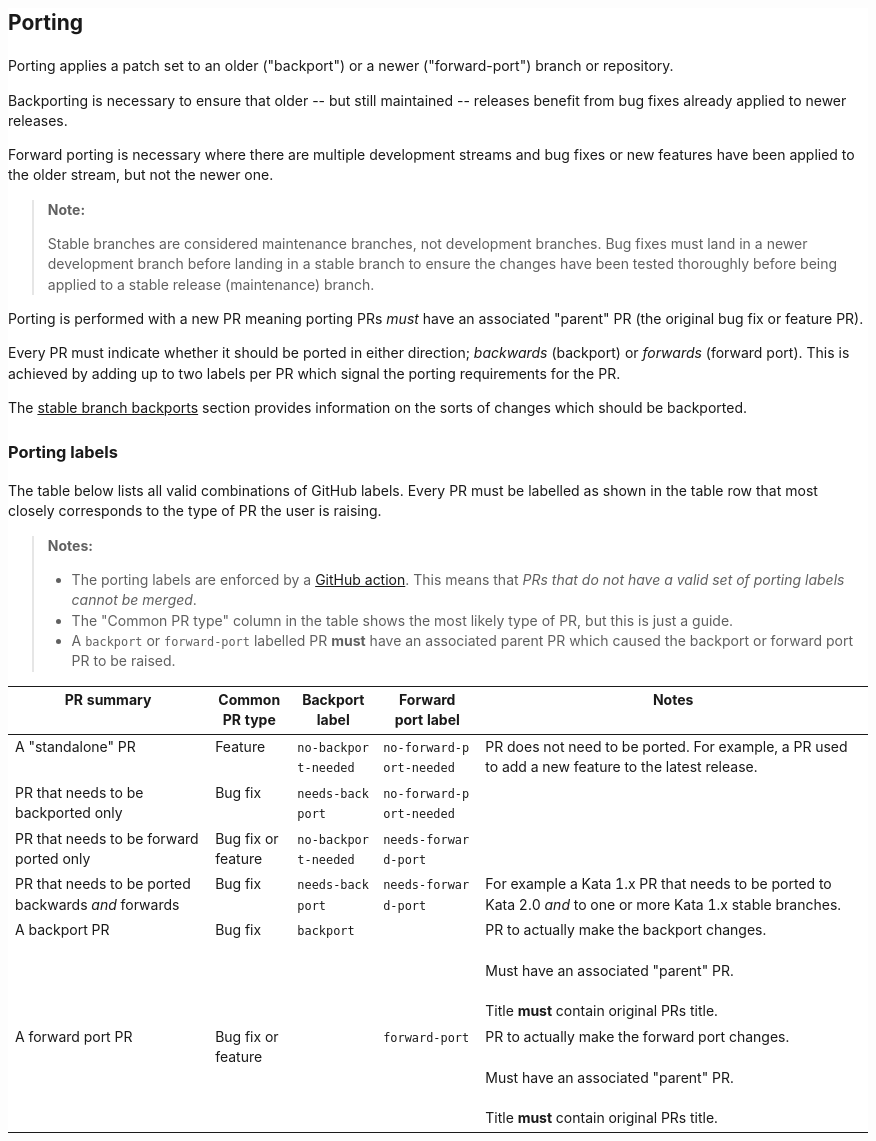 ## Porting

Porting applies a patch set to an older ("backport") or a newer
("forward-port") branch or repository.

Backporting is necessary to ensure that older -- but still maintained --
releases benefit from bug fixes already applied to newer releases.

Forward porting is necessary where there are multiple development streams and
bug fixes or new features have been applied to the older stream, but not the
newer one.

> **Note:**
>
> Stable branches are considered maintenance branches, not development
> branches. Bug fixes must land in a newer development branch before landing
> in a stable branch to ensure the changes have been tested thoroughly before
> being applied to a stable release (maintenance) branch.

Porting is performed with a new PR meaning porting PRs *must* have an
associated "parent" PR (the original bug fix or feature PR).

Every PR must indicate whether it should be ported in either direction;
*backwards* (backport) or *forwards* (forward port). This is achieved by
adding up to two labels per PR which signal the porting requirements for the
PR.

The [stable branch backports](#stable-branch-backports) section provides
information on the sorts of changes which should be backported.

### Porting labels

The table below lists all valid combinations of GitHub labels. Every PR must
be labelled as shown in the table row that most closely corresponds to the
type of PR the user is raising.

> **Notes:**
>
> - The porting labels are enforced by a
>   [GitHub action](https://github.com/kata-containers/.github/blob/master/scripts/pr-porting-checks.sh).
>   This means that *PRs that do not have a valid set of porting labels cannot be merged*.
> - The "Common PR type" column in the table shows the most likely type of PR, but
>   this is just a guide.
> - A `backport` or `forward-port` labelled PR **must** have an associated
>   parent PR which caused the backport or forward port PR to be raised.

| PR summary | Common PR type | Backport label | Forward port label | Notes |
|-|-|-|-|-|
| A "standalone" PR | Feature | `no-backport-needed` | `no-forward-port-needed` | PR does not need to be ported. For example, a PR used to add a new feature to the latest release. |
| PR that needs to be backported only | Bug fix | `needs-backport` | `no-forward-port-needed` | |
| PR that needs to be forward ported only | Bug fix or feature | `no-backport-needed` | `needs-forward-port` | |
| PR that needs to be ported backwards *and* forwards | Bug fix | `needs-backport` |  `needs-forward-port` | For example a Kata 1.x PR that needs to be ported to Kata 2.0 *and* to one or more Kata 1.x stable branches. |
| A backport PR | Bug fix | `backport` | | PR to actually make the backport changes.<br/><br/>Must have an associated "parent" PR.<br/><br/>Title **must** contain original PRs title. |
| A forward port PR | Bug fix or feature | |  `forward-port` | PR to actually make the forward port changes.<br/><br/>Must have an associated "parent" PR.<br/><br/>Title **must** contain original PRs title. |
